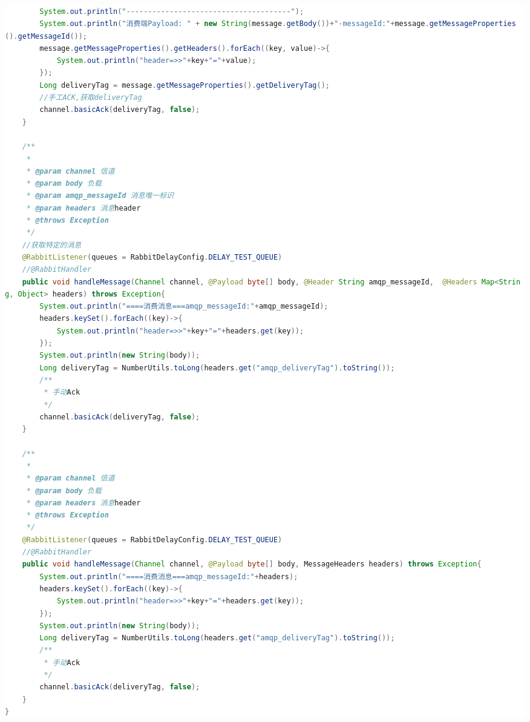 ```java
        System.out.println("--------------------------------------");
        System.out.println("消费端Payload: " + new String(message.getBody())+"-messageId:"+message.getMessageProperties().getMessageId());
        message.getMessageProperties().getHeaders().forEach((key, value)->{
            System.out.println("header=>>"+key+"="+value);
        });
        Long deliveryTag = message.getMessageProperties().getDeliveryTag();
        //手工ACK,获取deliveryTag
        channel.basicAck(deliveryTag, false);
    }

    /**
     *
     * @param channel 信道
     * @param body 负载
     * @param amqp_messageId 消息唯一标识
     * @param headers 消息header
     * @throws Exception
     */
    //获取特定的消息
    @RabbitListener(queues = RabbitDelayConfig.DELAY_TEST_QUEUE)
    //@RabbitHandler
    public void handleMessage(Channel channel, @Payload byte[] body, @Header String amqp_messageId,  @Headers Map<String, Object> headers) throws Exception{
        System.out.println("====消费消息===amqp_messageId:"+amqp_messageId);
        headers.keySet().forEach((key)->{
            System.out.println("header=>>"+key+"="+headers.get(key));
        });
        System.out.println(new String(body));
        Long deliveryTag = NumberUtils.toLong(headers.get("amqp_deliveryTag").toString());
        /**
         * 手动Ack
         */
        channel.basicAck(deliveryTag, false);
    }

    /**
     *
     * @param channel 信道
     * @param body 负载
     * @param headers 消息header
     * @throws Exception
     */
    @RabbitListener(queues = RabbitDelayConfig.DELAY_TEST_QUEUE)
    //@RabbitHandler
    public void handleMessage(Channel channel, @Payload byte[] body, MessageHeaders headers) throws Exception{
        System.out.println("====消费消息===amqp_messageId:"+headers);
        headers.keySet().forEach((key)->{
            System.out.println("header=>>"+key+"="+headers.get(key));
        });
        System.out.println(new String(body));
        Long deliveryTag = NumberUtils.toLong(headers.get("amqp_deliveryTag").toString());
        /**
         * 手动Ack
         */
        channel.basicAck(deliveryTag, false);
    }
}

```
